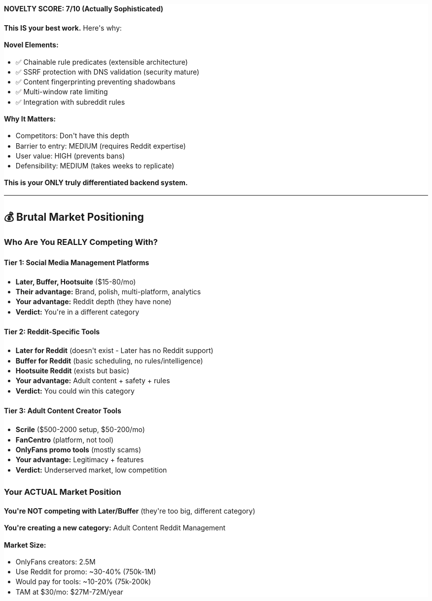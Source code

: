 #### **NOVELTY SCORE: 7/10** (Actually Sophisticated)

**This IS your best work.** Here's why:

**Novel Elements:**
- ✅ Chainable rule predicates (extensible architecture)
- ✅ SSRF protection with DNS validation (security mature)
- ✅ Content fingerprinting preventing shadowbans
- ✅ Multi-window rate limiting
- ✅ Integration with subreddit rules

**Why It Matters:**
- Competitors: Don't have this depth
- Barrier to entry: MEDIUM (requires Reddit expertise)
- User value: HIGH (prevents bans)
- Defensibility: MEDIUM (takes weeks to replicate)

**This is your ONLY truly differentiated backend system.**

---

## 💰 Brutal Market Positioning

### Who Are You REALLY Competing With?

#### **Tier 1: Social Media Management Platforms**
- **Later, Buffer, Hootsuite** ($15-80/mo)
- **Their advantage:** Brand, polish, multi-platform, analytics
- **Your advantage:** Reddit depth (they have none)
- **Verdict:** You're in a different category

#### **Tier 2: Reddit-Specific Tools**
- **Later for Reddit** (doesn't exist - Later has no Reddit support)
- **Buffer for Reddit** (basic scheduling, no rules/intelligence)
- **Hootsuite Reddit** (exists but basic)
- **Your advantage:** Adult content + safety + rules
- **Verdict:** You could win this category

#### **Tier 3: Adult Content Creator Tools**
- **Scrile** ($500-2000 setup, $50-200/mo)
- **FanCentro** (platform, not tool)
- **OnlyFans promo tools** (mostly scams)
- **Your advantage:** Legitimacy + features
- **Verdict:** Underserved market, low competition

### Your ACTUAL Market Position

**You're NOT competing with Later/Buffer** (they're too big, different category)

**You're creating a new category:** Adult Content Reddit Management

**Market Size:**
- OnlyFans creators: 2.5M
- Use Reddit for promo: ~30-40% (750k-1M)
- Would pay for tools: ~10-20% (75k-200k)
- TAM at $30/mo: $27M-72M/year
